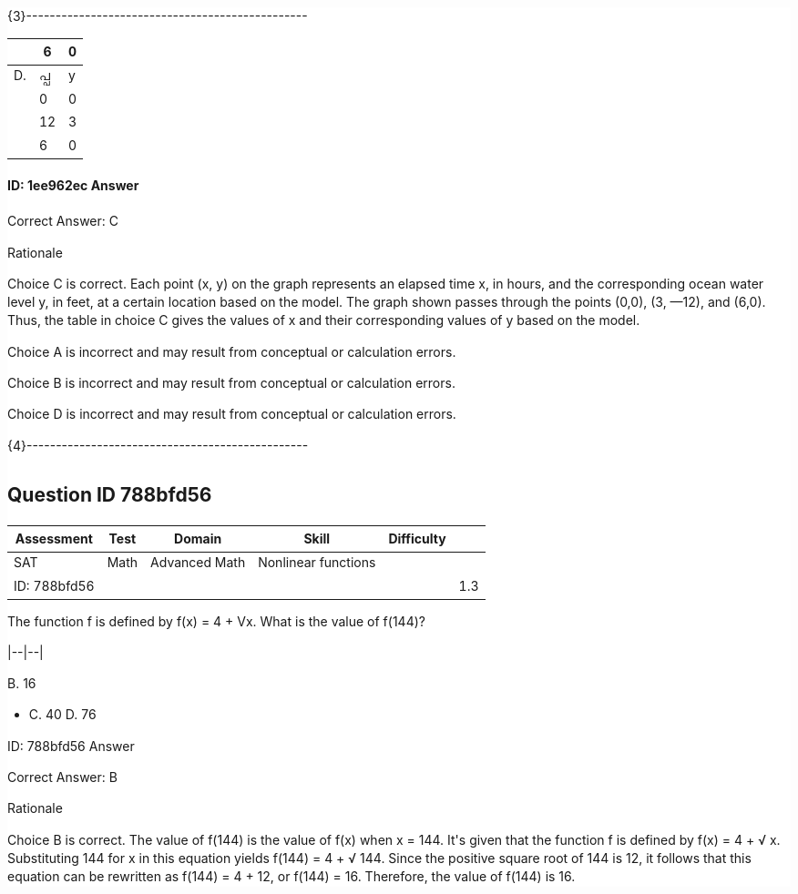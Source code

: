 {3}------------------------------------------------

|    | 6   | 0 |
|----|-----|---|
| D. | പ്പ | y |
|    | 0   | 0 |
|    | 12  | 3 |
|    | 6   | 0 |

#### ID: 1ee962ec Answer

Correct Answer: C

Rationale

Choice C is correct. Each point (x, y) on the graph represents an elapsed time x, in hours, and the corresponding ocean water level y, in feet, at a certain location based on the model. The graph shown passes through the points (0,0), (3, —12), and (6,0). Thus, the table in choice C gives the values of x and their corresponding values of y based on the model.

Choice A is incorrect and may result from conceptual or calculation errors.

Choice B is incorrect and may result from conceptual or calculation errors.

Choice D is incorrect and may result from conceptual or calculation errors.

{4}------------------------------------------------

## Question ID 788bfd56

| Assessment   | Test | Domain        | Skill               | Difficulty |     |
|--------------|------|---------------|---------------------|------------|-----|
| SAT          | Math | Advanced Math | Nonlinear functions |            |     |
| ID: 788bfd56 |      |               |                     |            | 1.3 |

The function f is defined by f(x) = 4 + Vx. What is the value of f(144)?

|--|--|

B. 16

- C. 40
D. 76

ID: 788bfd56 Answer

Correct Answer: B

Rationale

Choice B is correct. The value of f(144) is the value of f(x) when x = 144. It's given that the function f is defined by f(x) = 4 + √ x. Substituting 144 for x in this equation yields f(144) = 4 + √ 144. Since the positive square root of 144 is 12, it follows that this equation can be rewritten as f(144) = 4 + 12, or f(144) = 16. Therefore, the value of f(144) is 16.
